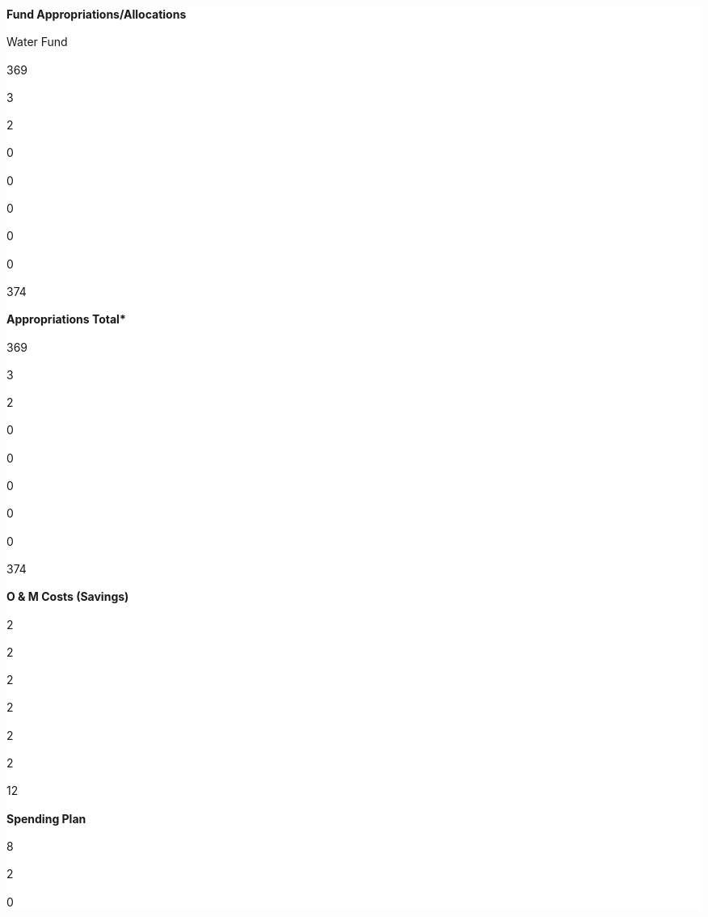 **Fund Appropriations/Allocations**  
  
Water Fund  
  
369  
  
3  
  
2  
  
0  
  
0  
  
0  
  
0  
  
0  
  
374  
  
**Appropriations Total\***  
  
369  
  
3  
  
2  
  
0  
  
0  
  
0  
  
0  
  
0  
  
374  
  
**O & M Costs (Savings)**  
  
2  
  
2  
  
2  
  
2  
  
2  
  
2  
  
12  
  
**Spending Plan**  
  
8  
  
2  
  
0  
  